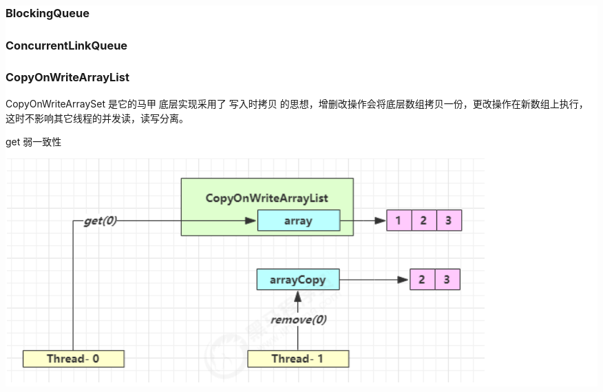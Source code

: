 ### BlockingQueue



### ConcurrentLinkQueue



### CopyOnWriteArrayList

CopyOnWriteArraySet 是它的马甲 底层实现采用了 写入时拷贝 的思想，增删改操作会将底层数组拷贝一份，更改操作在新数组上执行，这时不影响其它线程的并发读，读写分离。

get 弱一致性

![Untitled](/assets/images/ToolsImages/Untitled%2010.png)
